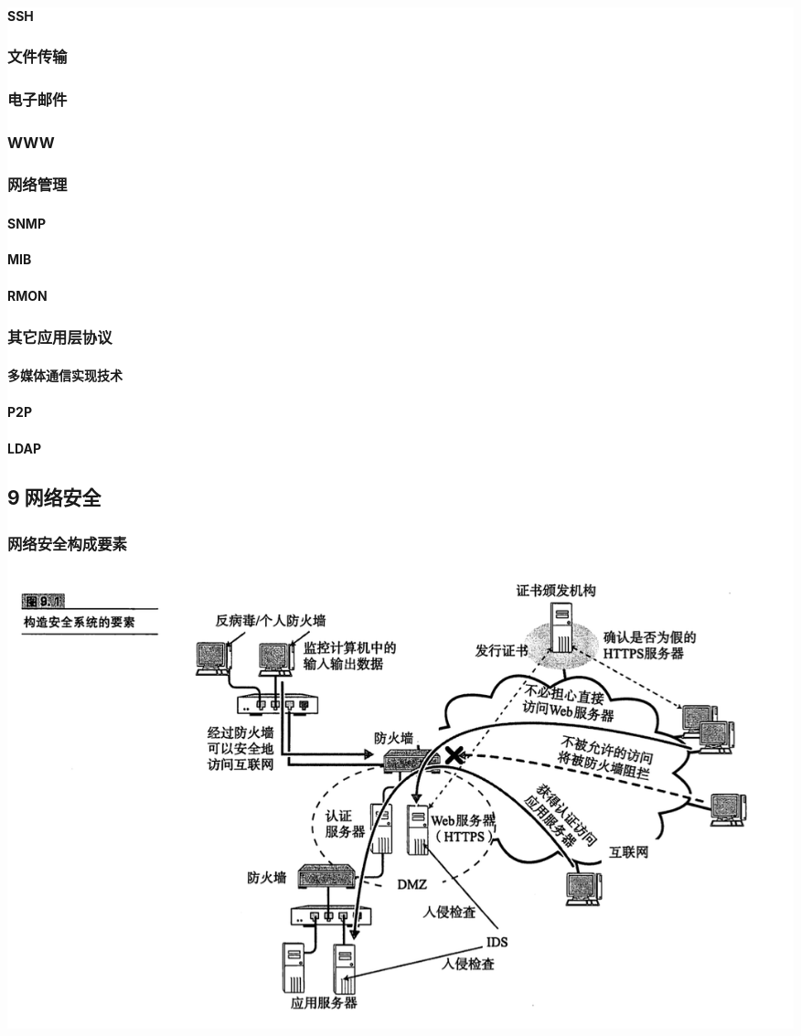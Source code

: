 #### SSH



### 文件传输



### 电子邮件



### WWW



### 网络管理

#### SNMP

#### MIB

#### RMON



### 其它应用层协议

#### 多媒体通信实现技术

#### P2P

#### LDAP



## 9 网络安全



### 网络安全构成要素

![](../images/networking-070.jpg)